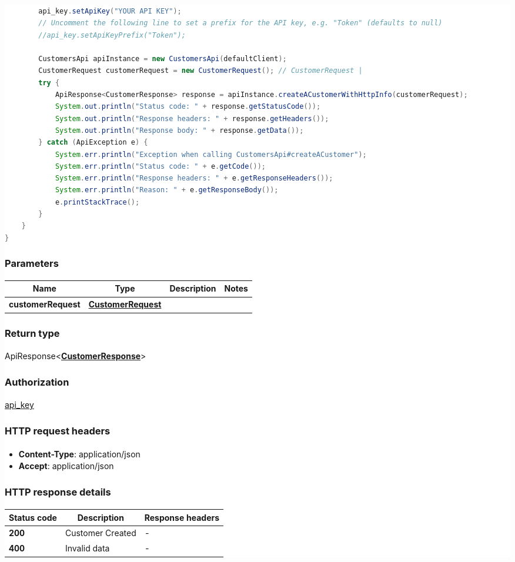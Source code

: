 ```java
        api_key.setApiKey("YOUR API KEY");
        // Uncomment the following line to set a prefix for the API key, e.g. "Token" (defaults to null)
        //api_key.setApiKeyPrefix("Token");

        CustomersApi apiInstance = new CustomersApi(defaultClient);
        CustomerRequest customerRequest = new CustomerRequest(); // CustomerRequest | 
        try {
            ApiResponse<CustomerResponse> response = apiInstance.createACustomerWithHttpInfo(customerRequest);
            System.out.println("Status code: " + response.getStatusCode());
            System.out.println("Response headers: " + response.getHeaders());
            System.out.println("Response body: " + response.getData());
        } catch (ApiException e) {
            System.err.println("Exception when calling CustomersApi#createACustomer");
            System.err.println("Status code: " + e.getCode());
            System.err.println("Response headers: " + e.getResponseHeaders());
            System.err.println("Reason: " + e.getResponseBody());
            e.printStackTrace();
        }
    }
}
```

### Parameters


| Name | Type | Description  | Notes |
|------------- | ------------- | ------------- | -------------|
| **customerRequest** | [**CustomerRequest**](CustomerRequest.md)|  | |

### Return type

ApiResponse<[**CustomerResponse**](CustomerResponse.md)>


### Authorization

[api_key](../README.md#api_key)

### HTTP request headers

- **Content-Type**: application/json
- **Accept**: application/json

### HTTP response details
| Status code | Description | Response headers |
|-------------|-------------|------------------|
| **200** | Customer Created |  -  |
| **400** | Invalid data |  -  |
